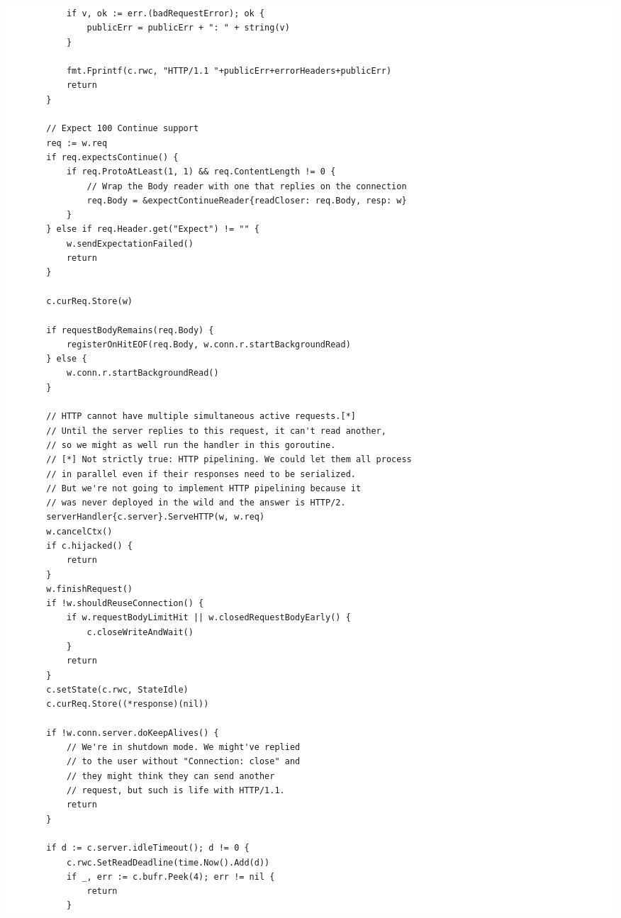 ```
			if v, ok := err.(badRequestError); ok {
				publicErr = publicErr + ": " + string(v)
			}

			fmt.Fprintf(c.rwc, "HTTP/1.1 "+publicErr+errorHeaders+publicErr)
			return
		}

		// Expect 100 Continue support
		req := w.req
		if req.expectsContinue() {
			if req.ProtoAtLeast(1, 1) && req.ContentLength != 0 {
				// Wrap the Body reader with one that replies on the connection
				req.Body = &expectContinueReader{readCloser: req.Body, resp: w}
			}
		} else if req.Header.get("Expect") != "" {
			w.sendExpectationFailed()
			return
		}

		c.curReq.Store(w)

		if requestBodyRemains(req.Body) {
			registerOnHitEOF(req.Body, w.conn.r.startBackgroundRead)
		} else {
			w.conn.r.startBackgroundRead()
		}

		// HTTP cannot have multiple simultaneous active requests.[*]
		// Until the server replies to this request, it can't read another,
		// so we might as well run the handler in this goroutine.
		// [*] Not strictly true: HTTP pipelining. We could let them all process
		// in parallel even if their responses need to be serialized.
		// But we're not going to implement HTTP pipelining because it
		// was never deployed in the wild and the answer is HTTP/2.
		serverHandler{c.server}.ServeHTTP(w, w.req)
		w.cancelCtx()
		if c.hijacked() {
			return
		}
		w.finishRequest()
		if !w.shouldReuseConnection() {
			if w.requestBodyLimitHit || w.closedRequestBodyEarly() {
				c.closeWriteAndWait()
			}
			return
		}
		c.setState(c.rwc, StateIdle)
		c.curReq.Store((*response)(nil))

		if !w.conn.server.doKeepAlives() {
			// We're in shutdown mode. We might've replied
			// to the user without "Connection: close" and
			// they might think they can send another
			// request, but such is life with HTTP/1.1.
			return
		}

		if d := c.server.idleTimeout(); d != 0 {
			c.rwc.SetReadDeadline(time.Now().Add(d))
			if _, err := c.bufr.Peek(4); err != nil {
				return
			}
```